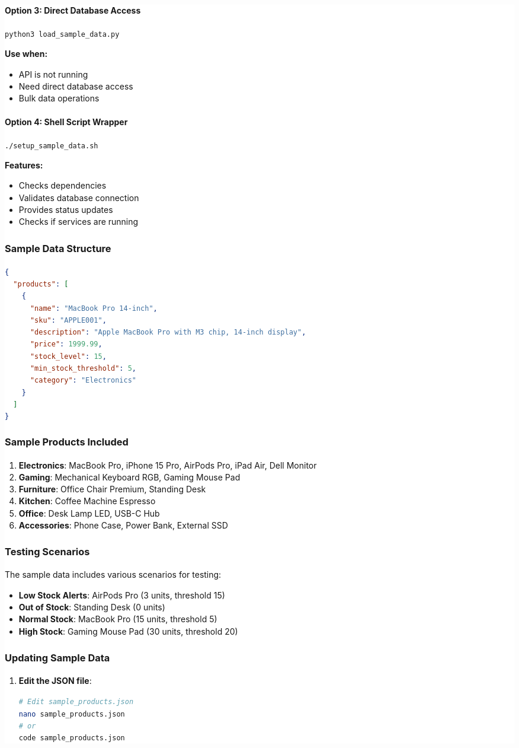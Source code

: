 #### **Option 3: Direct Database Access**
```bash
python3 load_sample_data.py
```
**Use when:**
- API is not running
- Need direct database access
- Bulk data operations

#### **Option 4: Shell Script Wrapper**
```bash
./setup_sample_data.sh
```
**Features:**
- Checks dependencies
- Validates database connection
- Provides status updates
- Checks if services are running

### **Sample Data Structure**
```json
{
  "products": [
    {
      "name": "MacBook Pro 14-inch",
      "sku": "APPLE001",
      "description": "Apple MacBook Pro with M3 chip, 14-inch display",
      "price": 1999.99,
      "stock_level": 15,
      "min_stock_threshold": 5,
      "category": "Electronics"
    }
  ]
}
```

### **Sample Products Included**
1. **Electronics**: MacBook Pro, iPhone 15 Pro, AirPods Pro, iPad Air, Dell Monitor
2. **Gaming**: Mechanical Keyboard RGB, Gaming Mouse Pad
3. **Furniture**: Office Chair Premium, Standing Desk
4. **Kitchen**: Coffee Machine Espresso
5. **Office**: Desk Lamp LED, USB-C Hub
6. **Accessories**: Phone Case, Power Bank, External SSD

### **Testing Scenarios**
The sample data includes various scenarios for testing:
- **Low Stock Alerts**: AirPods Pro (3 units, threshold 15)
- **Out of Stock**: Standing Desk (0 units)
- **Normal Stock**: MacBook Pro (15 units, threshold 5)
- **High Stock**: Gaming Mouse Pad (30 units, threshold 20)

### **Updating Sample Data**
1. **Edit the JSON file**:
   ```bash
   # Edit sample_products.json
   nano sample_products.json
   # or
   code sample_products.json
   ```
